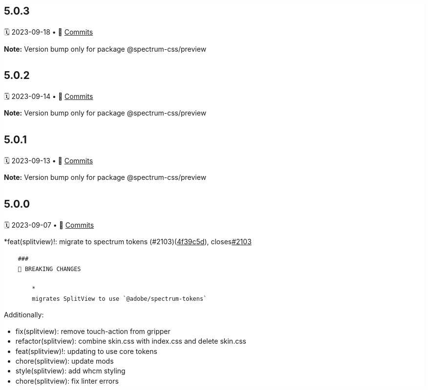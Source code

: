 <a name="5.0.3"></a>

## 5.0.3

🗓
2023-09-18 • 📝 [Commits](https://github.com/adobe/spectrum-css/compare/@spectrum-css/preview@5.0.2...@spectrum-css/preview@5.0.3)

**Note:** Version bump only for package @spectrum-css/preview

<a name="5.0.2"></a>

## 5.0.2

🗓
2023-09-14 • 📝 [Commits](https://github.com/adobe/spectrum-css/compare/@spectrum-css/preview@5.0.1...@spectrum-css/preview@5.0.2)

**Note:** Version bump only for package @spectrum-css/preview

<a name="5.0.1"></a>

## 5.0.1

🗓
2023-09-13 • 📝 [Commits](https://github.com/adobe/spectrum-css/compare/@spectrum-css/preview@5.0.0...@spectrum-css/preview@5.0.1)

**Note:** Version bump only for package @spectrum-css/preview

<a name="5.0.0"></a>

## 5.0.0

🗓
2023-09-07 • 📝 [Commits](https://github.com/adobe/spectrum-css/compare/@spectrum-css/preview@4.1.14...@spectrum-css/preview@5.0.0)

\*feat(splitview)!: migrate to spectrum tokens (#2103)([4f39c5d](https://github.com/adobe/spectrum-css/commit/4f39c5d)), closes[#2103](https://github.com/adobe/spectrum-css/issues/2103)

    	###
    	🛑 BREAKING CHANGES

    		*
    		migrates SplitView to use `@adobe/spectrum-tokens`

Additionally:

- fix(splitview): remove touch-action from gripper
- refactor(splitview): combine skin.css with index.css and delete skin.css
- feat(splitview)!: updating to use core tokens
- chore(splitview): update mods
- style(splitview): add whcm styling
- chore(splitview): fix linter errors
